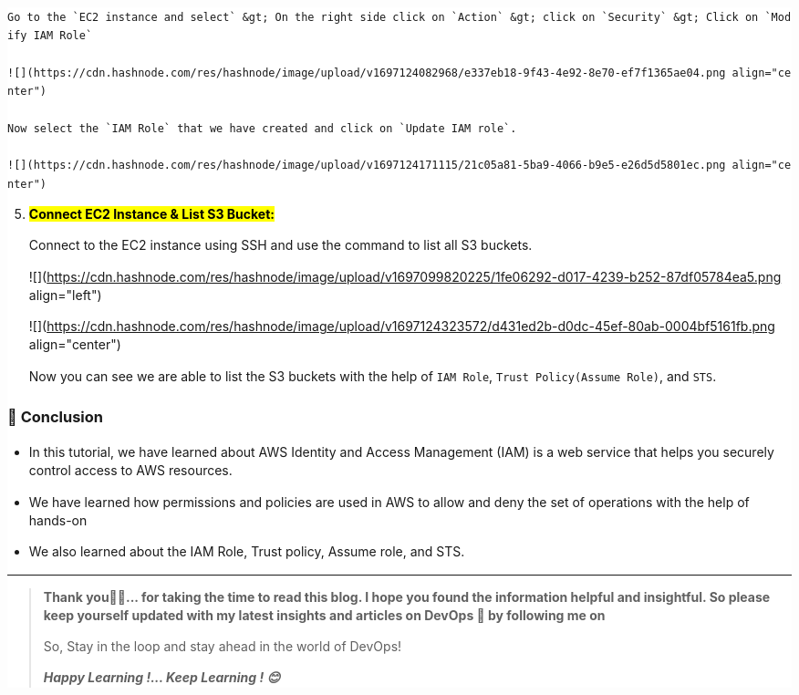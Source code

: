     Go to the `EC2 instance and select` &gt; On the right side click on `Action` &gt; click on `Security` &gt; Click on `Modify IAM Role`
    
    ![](https://cdn.hashnode.com/res/hashnode/image/upload/v1697124082968/e337eb18-9f43-4e92-8e70-ef7f1365ae04.png align="center")
    
    Now select the `IAM Role` that we have created and click on `Update IAM role`.
    
    ![](https://cdn.hashnode.com/res/hashnode/image/upload/v1697124171115/21c05a81-5ba9-4066-b9e5-e26d5d5801ec.png align="center")
    
5. **<mark>Connect EC2 Instance &amp; List S3 Bucket:</mark>**
    
    Connect to the EC2 instance using SSH and use the command to list all S3 buckets.
    
    ![](https://cdn.hashnode.com/res/hashnode/image/upload/v1697099820225/1fe06292-d017-4239-b252-87df05784ea5.png align="left")
    
    ![](https://cdn.hashnode.com/res/hashnode/image/upload/v1697124323572/d431ed2b-d0dc-45ef-80ab-0004bf5161fb.png align="center")
    
    Now you can see we are able to list the S3 buckets with the help of `IAM Role`, `Trust Policy(Assume Role)`, and `STS`.
    

### 📜 **Conclusion**

* In this tutorial, we have learned about AWS Identity and Access Management (IAM) is a web service that helps you securely control access to AWS resources.
    
* We have learned how permissions and policies are used in AWS to allow and deny the set of operations with the help of hands-on
    
* We also learned about the IAM Role, Trust policy, Assume role, and STS.
    

---

> **Thank you🙏🙏... for taking the time to read this blog. I hope you found the information helpful and insightful. So please keep yourself updated with my latest insights and articles on DevOps 🚀 by following me on**
> 
> So, Stay in the loop and stay ahead in the world of DevOps!
> 
> ***Happy Learning !... Keep Learning ! 😊***